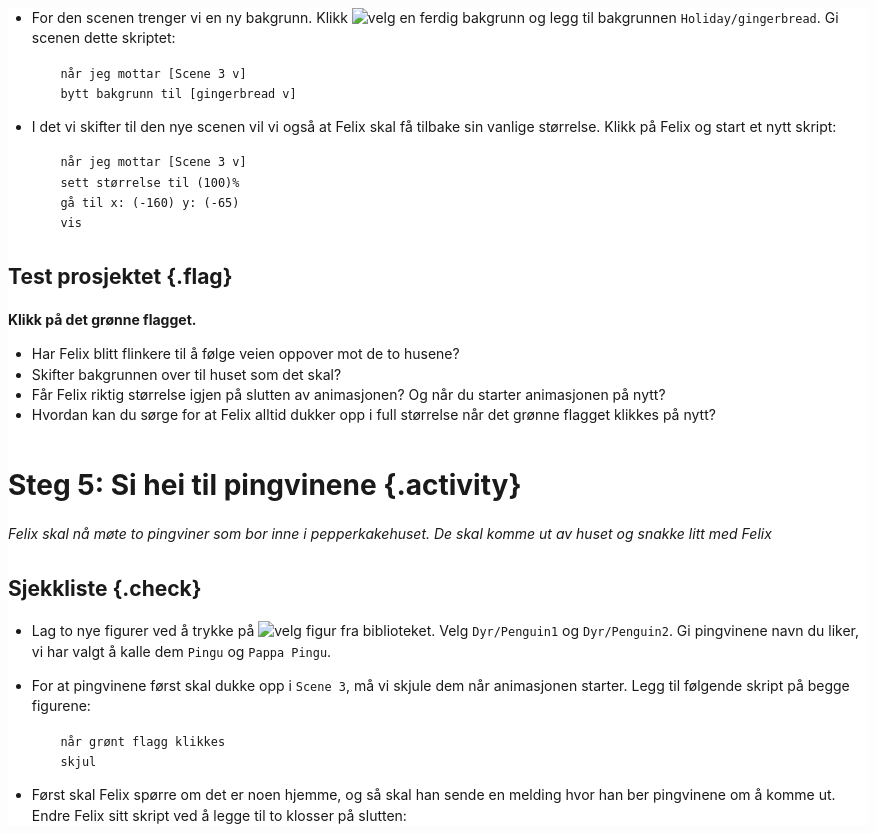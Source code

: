 + For den scenen trenger vi en ny bakgrunn. Klikk
![velg en ferdig bakgrunn](velg-bakgrunn.png) og legg til bakgrunnen
`Holiday/gingerbread`. Gi scenen dette skriptet:

    ```blocks
	    når jeg mottar [Scene 3 v]
		bytt bakgrunn til [gingerbread v]
	```

+ I det vi skifter til den nye scenen vil vi også at Felix skal få
tilbake sin vanlige størrelse. Klikk på Felix og start et nytt skript:

    ```blocks
	    når jeg mottar [Scene 3 v]
		sett størrelse til (100)%
		gå til x: (-160) y: (-65)
		vis
	```

## Test prosjektet {.flag}

__Klikk på det grønne flagget.__

+ Har Felix blitt flinkere til å følge veien oppover mot de to husene?
+ Skifter bakgrunnen over til huset som det skal?
+ Får Felix riktig størrelse igjen på slutten av animasjonen? Og når
du starter animasjonen på nytt?
+ Hvordan kan du sørge for at Felix alltid dukker opp i full størrelse
når det grønne flagget klikkes på nytt?

# Steg 5: Si hei til pingvinene {.activity}

*Felix skal nå møte to pingviner som bor inne i pepperkakehuset. De
 skal komme ut av huset og snakke litt med Felix*

## Sjekkliste {.check}

+ Lag to nye figurer ved å trykke på
![velg figur fra biblioteket](hent-fra-bibliotek.png). Velg
`Dyr/Penguin1` og `Dyr/Penguin2`. Gi pingvinene navn du liker, vi har
valgt å kalle dem `Pingu` og `Pappa Pingu`.

+ For at pingvinene først skal dukke opp i `Scene 3`, må vi skjule dem
når animasjonen starter. Legg til følgende skript på begge figurene:

    ```blocks
        når grønt flagg klikkes
        skjul
    ```
	
+ Først skal Felix spørre om det er noen hjemme, og så skal han sende
en melding hvor han ber pingvinene om å komme ut. Endre Felix sitt
skript ved å legge til to klosser på slutten:

